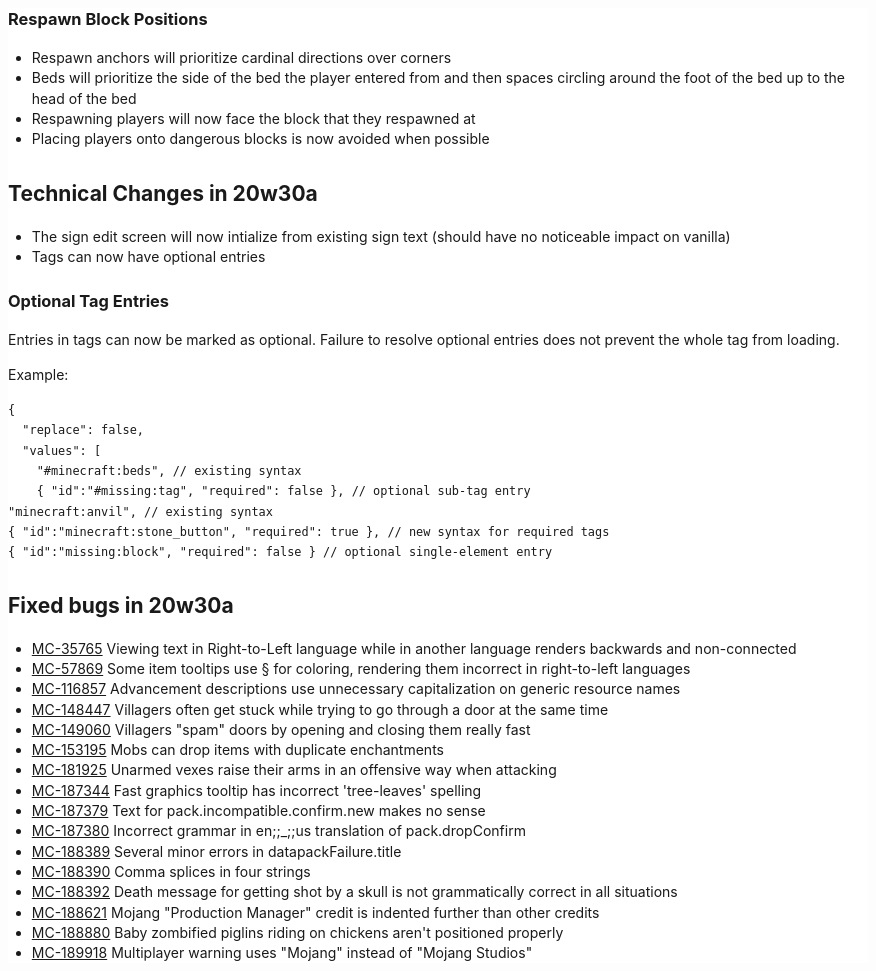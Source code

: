 ### Respawn Block Positions

-   Respawn anchors will prioritize cardinal directions over corners
-   Beds will prioritize the side of the bed the player entered from and then spaces circling around the foot of the bed up to the head of the bed
-   Respawning players will now face the block that they respawned at
-   Placing players onto dangerous blocks is now avoided when possible

## Technical Changes in 20w30a

-   The sign edit screen will now intialize from existing sign text (should have no noticeable impact on vanilla)
-   Tags can now have optional entries

### Optional Tag Entries

Entries in tags can now be marked as optional. Failure to resolve optional entries does not prevent the whole tag from loading.

Example:

    {
      "replace": false,
      "values": [
        "#minecraft:beds", // existing syntax
        { "id":"#missing:tag", "required": false }, // optional sub-tag entry
    "minecraft:anvil", // existing syntax
    { "id":"minecraft:stone_button", "required": true }, // new syntax for required tags
    { "id":"missing:block", "required": false } // optional single-element entry
    
    

## Fixed bugs in 20w30a

-   [MC-35765](https://bugs.mojang.com/browse/MC-35765) Viewing text in Right-to-Left language while in another language renders backwards and non-connected
-   [MC-57869](https://bugs.mojang.com/browse/MC-57869) Some item tooltips use § for coloring, rendering them incorrect in right-to-left languages
-   [MC-116857](https://bugs.mojang.com/browse/MC-116857) Advancement descriptions use unnecessary capitalization on generic resource names
-   [MC-148447](https://bugs.mojang.com/browse/MC-148447) Villagers often get stuck while trying to go through a door at the same time
-   [MC-149060](https://bugs.mojang.com/browse/MC-149060) Villagers "spam" doors by opening and closing them really fast
-   [MC-153195](https://bugs.mojang.com/browse/MC-153195) Mobs can drop items with duplicate enchantments
-   [MC-181925](https://bugs.mojang.com/browse/MC-181925) Unarmed vexes raise their arms in an offensive way when attacking
-   [MC-187344](https://bugs.mojang.com/browse/MC-187344) Fast graphics tooltip has incorrect 'tree-leaves' spelling
-   [MC-187379](https://bugs.mojang.com/browse/MC-187379) Text for pack.incompatible.confirm.new makes no sense
-   [MC-187380](https://bugs.mojang.com/browse/MC-187380) Incorrect grammar in en;;_;;us translation of pack.dropConfirm
-   [MC-188389](https://bugs.mojang.com/browse/MC-188389) Several minor errors in datapackFailure.title
-   [MC-188390](https://bugs.mojang.com/browse/MC-188390) Comma splices in four strings
-   [MC-188392](https://bugs.mojang.com/browse/MC-188392) Death message for getting shot by a skull is not grammatically correct in all situations
-   [MC-188621](https://bugs.mojang.com/browse/MC-188621) Mojang "Production Manager" credit is indented further than other credits
-   [MC-188880](https://bugs.mojang.com/browse/MC-188880) Baby zombified piglins riding on chickens aren't positioned properly
-   [MC-189918](https://bugs.mojang.com/browse/MC-189918) Multiplayer warning uses "Mojang" instead of "Mojang Studios"